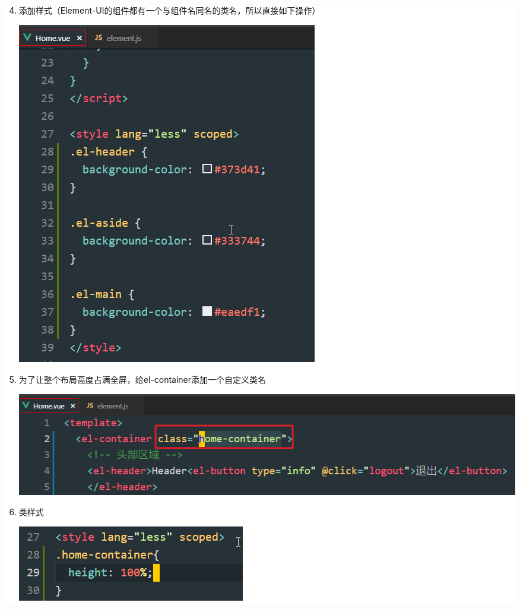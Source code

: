 4. 添加样式（Element-UI的组件都有一个与组件名同名的类名，所以直接如下操作）

   ![](img/样式.png)

5. 为了让整个布局高度占满全屏，给el-container添加一个自定义类名

   ![](img/添加类.png)

6. 类样式

   ![](img/类样式.png)

